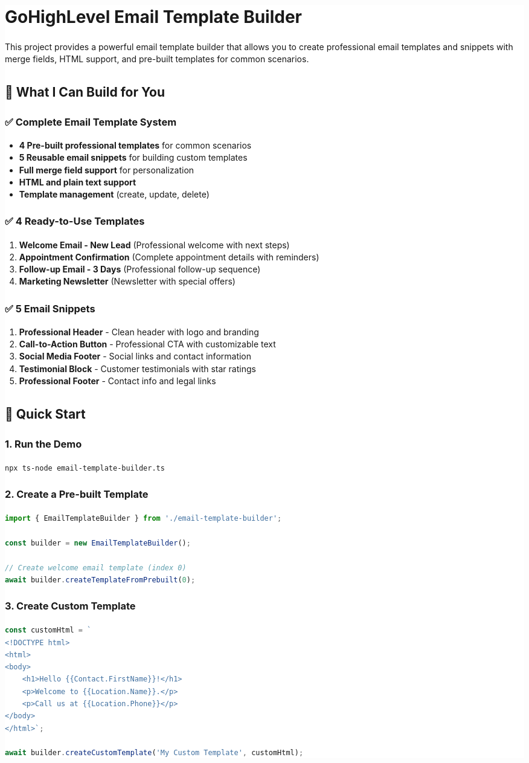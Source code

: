 # GoHighLevel Email Template Builder

This project provides a powerful email template builder that allows you to create professional email templates and snippets with merge fields, HTML support, and pre-built templates for common scenarios.

## 🎯 What I Can Build for You

### ✅ **Complete Email Template System**
- **4 Pre-built professional templates** for common scenarios
- **5 Reusable email snippets** for building custom templates
- **Full merge field support** for personalization
- **HTML and plain text support**
- **Template management** (create, update, delete)

### ✅ **4 Ready-to-Use Templates**

1. **Welcome Email - New Lead** (Professional welcome with next steps)
2. **Appointment Confirmation** (Complete appointment details with reminders)
3. **Follow-up Email - 3 Days** (Professional follow-up sequence)
4. **Marketing Newsletter** (Newsletter with special offers)

### ✅ **5 Email Snippets**

1. **Professional Header** - Clean header with logo and branding
2. **Call-to-Action Button** - Professional CTA with customizable text
3. **Social Media Footer** - Social links and contact information
4. **Testimonial Block** - Customer testimonials with star ratings
5. **Professional Footer** - Contact info and legal links

## 🚀 Quick Start

### 1. **Run the Demo**
```bash
npx ts-node email-template-builder.ts
```

### 2. **Create a Pre-built Template**
```typescript
import { EmailTemplateBuilder } from './email-template-builder';

const builder = new EmailTemplateBuilder();

// Create welcome email template (index 0)
await builder.createTemplateFromPrebuilt(0);
```

### 3. **Create Custom Template**
```typescript
const customHtml = `
<!DOCTYPE html>
<html>
<body>
    <h1>Hello {{Contact.FirstName}}!</h1>
    <p>Welcome to {{Location.Name}}.</p>
    <p>Call us at {{Location.Phone}}</p>
</body>
</html>`;

await builder.createCustomTemplate('My Custom Template', customHtml);
```
